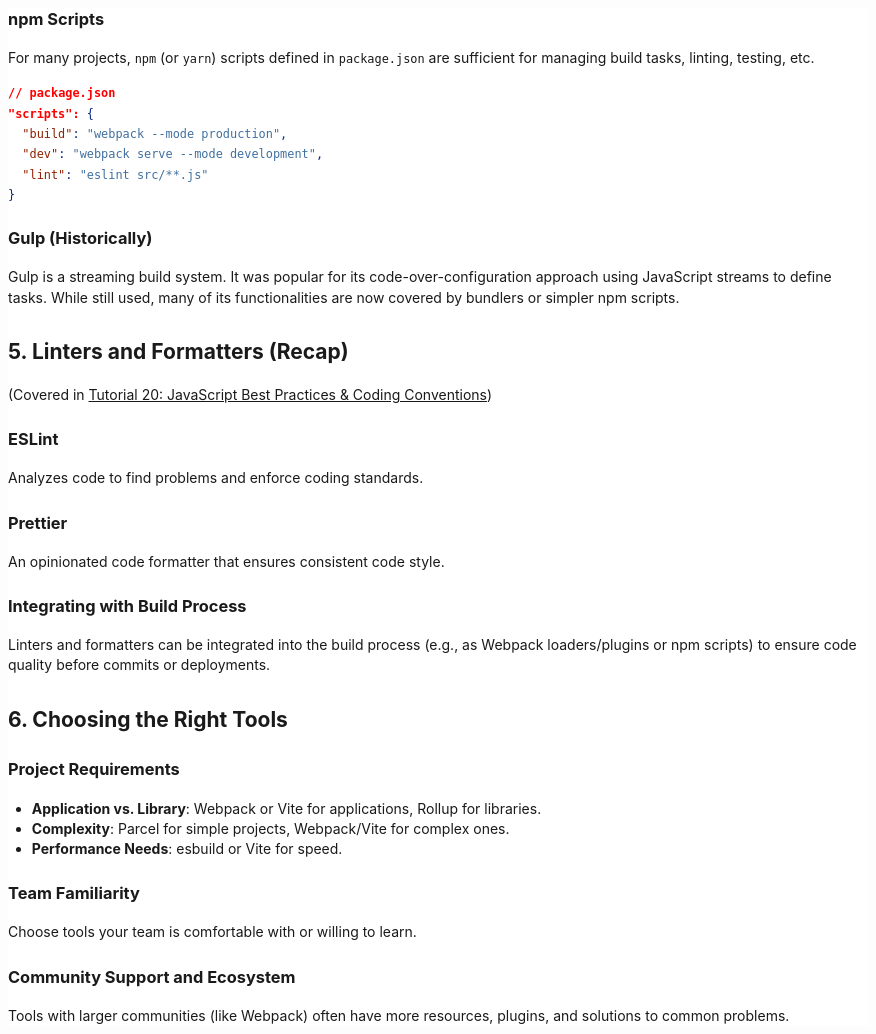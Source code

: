 ### npm Scripts <a name="npm-scripts"></a>
For many projects, `npm` (or `yarn`) scripts defined in `package.json` are sufficient for managing build tasks, linting, testing, etc.
```json
// package.json
"scripts": {
  "build": "webpack --mode production",
  "dev": "webpack serve --mode development",
  "lint": "eslint src/**.js"
}
```

### Gulp (Historically) <a name="gulp"></a>
Gulp is a streaming build system. It was popular for its code-over-configuration approach using JavaScript streams to define tasks. While still used, many of its functionalities are now covered by bundlers or simpler npm scripts.

## 5. Linters and Formatters (Recap) <a name="linters-formatters-recap"></a>
(Covered in [Tutorial 20: JavaScript Best Practices & Coding Conventions](../20-js-best-practices/README.md))

### ESLint <a name="eslint-recap"></a>
Analyzes code to find problems and enforce coding standards.

### Prettier <a name="prettier-recap"></a>
An opinionated code formatter that ensures consistent code style.

### Integrating with Build Process <a name="integrating-linters"></a>
Linters and formatters can be integrated into the build process (e.g., as Webpack loaders/plugins or npm scripts) to ensure code quality before commits or deployments.

## 6. Choosing the Right Tools <a name="choosing-tools"></a>

### Project Requirements <a name="project-requirements"></a>
*   **Application vs. Library**: Webpack or Vite for applications, Rollup for libraries.
*   **Complexity**: Parcel for simple projects, Webpack/Vite for complex ones.
*   **Performance Needs**: esbuild or Vite for speed.

### Team Familiarity <a name="team-familiarity"></a>
Choose tools your team is comfortable with or willing to learn.

### Community Support and Ecosystem <a name="community-support"></a>
Tools with larger communities (like Webpack) often have more resources, plugins, and solutions to common problems.
